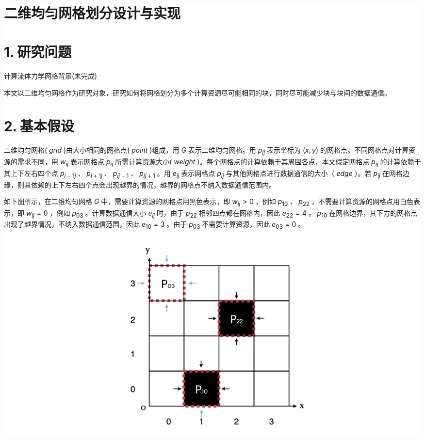 二维均匀网格划分设计与实现
====================
# 1. 研究问题
计算流体力学网格背景(未完成)

本文以二维均匀网格作为研究对象，研究如何将网格划分为多个计算资源尽可能相同的块，同时尽可能减少块与块间的数据通信。
# 2. 基本假设
二维均匀网格( $grid$ )由大小相同的网格点( $point$ )组成，用 $G$ 表示二维均匀网格。用 $p_{ij}$ 表示坐标为 $(x,y)$ 的网格点。不同网格点对计算资源的需求不同，用 $w_{ij}$ 表示网格点 $p_{ij}$ 所需计算资源大小( $weight$ )。每个网格点的计算依赖于其周围各点，本文假定网格点 $p_{ij}$ 的计算依赖于其上下左右四个点 $p_{i-1j}$ 、 $p_{i+1j}$ 、 $p_{ij-1}$ 、 $p_{ij+1}$ 。用 $e_{ij}$ 表示网格点 $p_{ij}$ 与其他网格点进行数据通信的大小（ $edge$ ）。若 $p_{ij}$ 在网格边缘，则其依赖的上下左右四个点会出现越界的情况，越界的网格点不纳入数据通信范围内。

如下图所示，在二维均匀网格 $G$ 中，需要计算资源的网格点用黑色表示，即 $w_{ij}\gt0$ ，例如 $p_{10}$ 、 $p_{22}$ ，不需要计算资源的网格点用白色表示，即 $w_{ij}=0$ ，例如 $p_{03}$ 。计算数据通信大小 $e_{ij}$ 时，由于 $p_{22}$ 相邻四点都在网格内，因此 $e_{22}=4$ 。 $p_{10}$ 在网格边界，其下方的网格点出现了越界情况，不纳入数据通信范围，因此 $e_{10}=3$ 。由于 $p_{03}$ 不需要计算资源，因此 $e_{03}=0$ 。

<div align=center>
<img style="width:50%;" src=https://github.com/RenLide/Graph_Partition/blob/main/image/grid_point_example.png>
</div>
